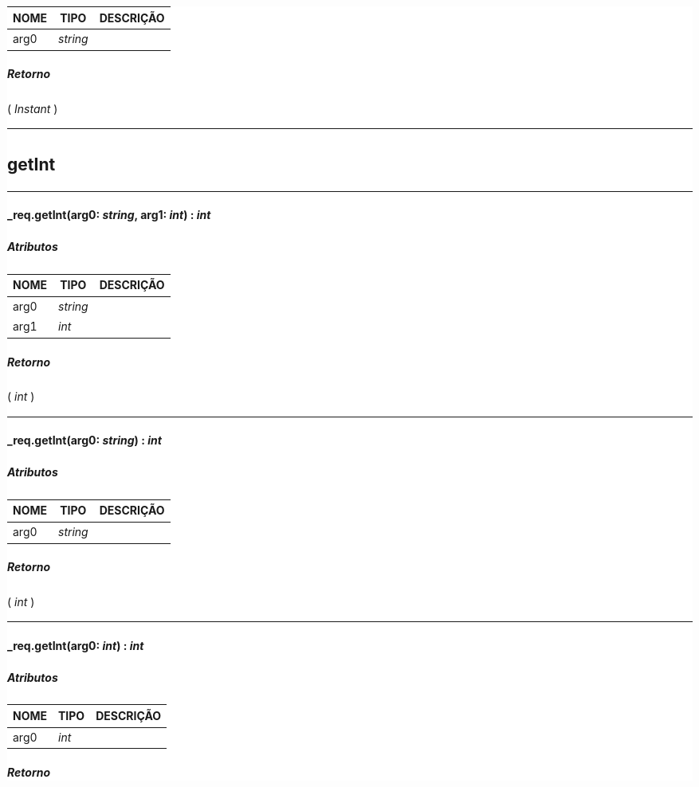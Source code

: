 | NOME | TIPO | DESCRIÇÃO |
|---|---|---|
| arg0 | _string_ |   |

##### Retorno

( _Instant_ )


---

## getInt

---

#### _req.getInt(arg0: _string_, arg1: _int_) : _int_
##### Atributos

| NOME | TIPO | DESCRIÇÃO |
|---|---|---|
| arg0 | _string_ |   |
| arg1 | _int_ |   |

##### Retorno

( _int_ )


---

#### _req.getInt(arg0: _string_) : _int_
##### Atributos

| NOME | TIPO | DESCRIÇÃO |
|---|---|---|
| arg0 | _string_ |   |

##### Retorno

( _int_ )


---

#### _req.getInt(arg0: _int_) : _int_
##### Atributos

| NOME | TIPO | DESCRIÇÃO |
|---|---|---|
| arg0 | _int_ |   |

##### Retorno
